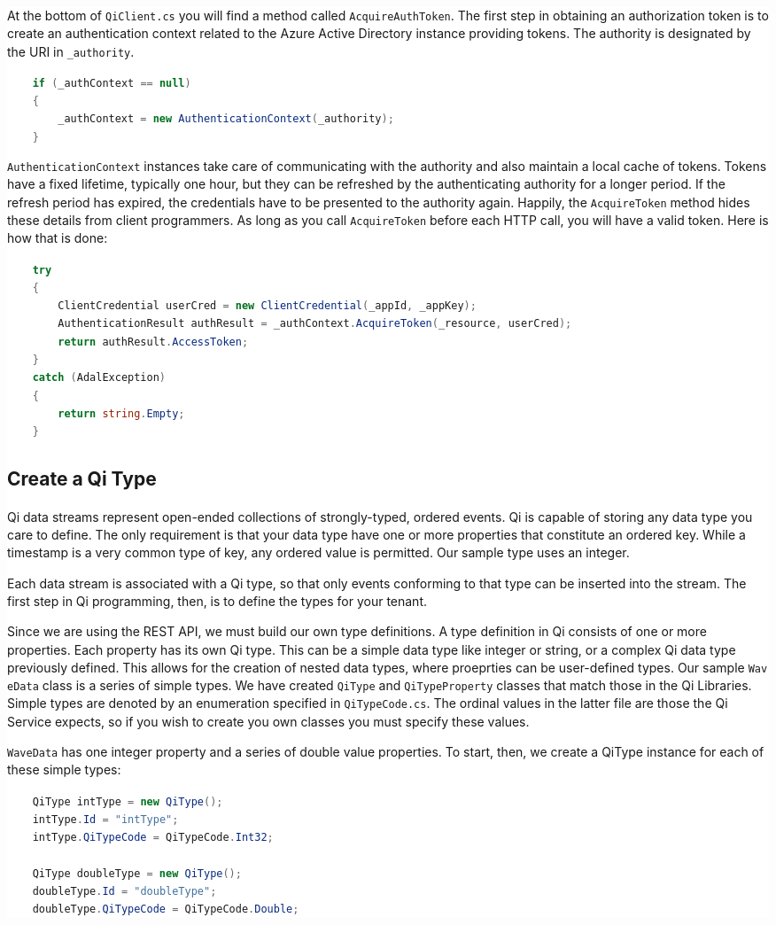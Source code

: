 At the bottom of `QiClient.cs` you will find a method called `AcquireAuthToken`.  The first step in obtaining an authorization token is to create an authentication context related to the Azure Active Directory instance providing tokens.  The authority is designated by the URI in `_authority`.

```c#
    if (_authContext == null)
    {
        _authContext = new AuthenticationContext(_authority);
    }
```

`AuthenticationContext` instances take care of communicating with the authority and also maintain a local cache of tokens.  Tokens have a fixed lifetime, typically one hour, but they can be refreshed by the authenticating authority for a longer period.  If the refresh period has expired, the credentials have to be presented to the authority again.  Happily, the `AcquireToken` method hides these details from client programmers.  As long as you call `AcquireToken` before each HTTP call, you will have a valid token.  Here is how that is done:

```c#
    try
    {
        ClientCredential userCred = new ClientCredential(_appId, _appKey);
        AuthenticationResult authResult = _authContext.AcquireToken(_resource, userCred);
        return authResult.AccessToken;
    }
    catch (AdalException)
    {
        return string.Empty;
    }
```

## Create a Qi Type

Qi data streams represent open-ended collections of strongly-typed, ordered events. Qi is capable of storing any data type you care to define.  The only requirement is that your data type have one or more properties that constitute an ordered key.  While a timestamp is a very common type of key, any ordered value is permitted. Our sample type uses an integer. 

Each data stream is associated with a Qi type, so that only events conforming to that type can be inserted into the stream.  The first step in Qi programming, then, is to define the types for your tenant.  

Since we are using the REST API, we must build our own type definitions. A type definition in Qi consists of one or more properties.  Each property has its own Qi type.  This can be a simple data type like integer or string, or a complex Qi data type previously defined. This allows for the creation of nested data types, where proeprties can be user-defined types.  Our sample `WaveData` class is a series of simple types.  We have created `QiType` and `QiTypeProperty` classes that match those in the Qi Libraries.  Simple types are denoted by an enumeration specified in `QiTypeCode.cs`.  The ordinal values in the latter file are those the Qi Service expects, so if you wish to create you own classes you must specify these values.

`WaveData` has one integer property and a series of double value properties.  To start, then, we create a QiType instance for each of these simple types:

```c#
    QiType intType = new QiType();
    intType.Id = "intType";
    intType.QiTypeCode = QiTypeCode.Int32;

    QiType doubleType = new QiType();
    doubleType.Id = "doubleType";
    doubleType.QiTypeCode = QiTypeCode.Double;
```
